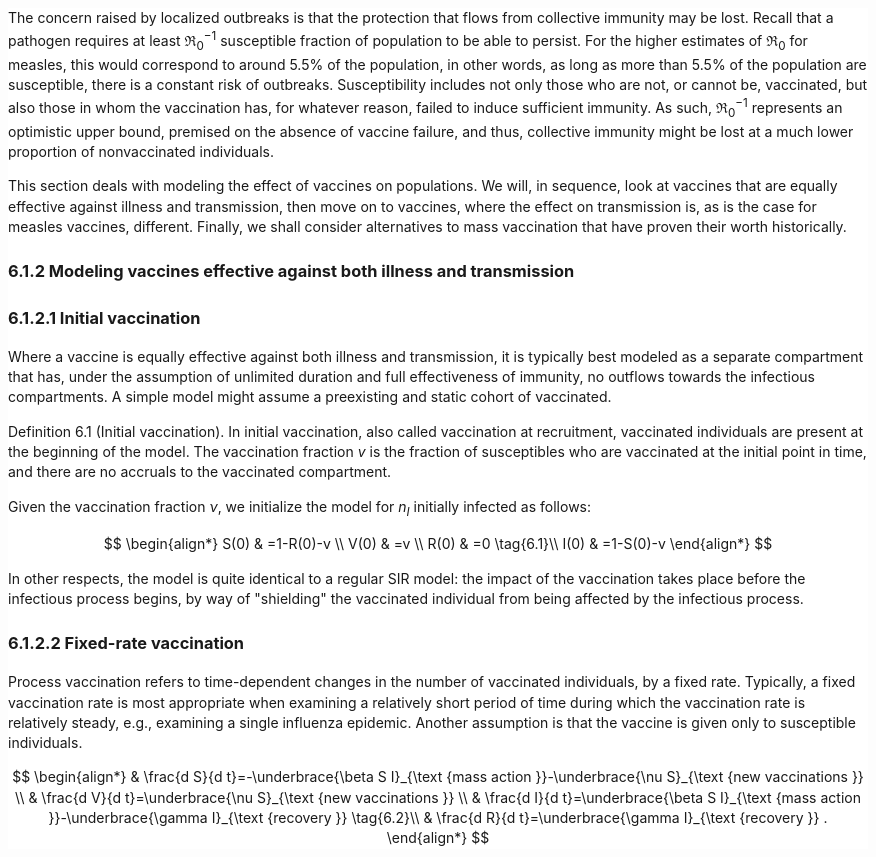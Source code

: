 The concern raised by localized outbreaks is that the protection that flows from collective immunity may be lost. Recall that a pathogen requires at least $\mathfrak{R}_{0}^{-1}$ susceptible fraction of population to be able to persist. For the higher estimates of $\Re_{0}$ for measles, this would correspond to around $5.5 \%$ of the population, in other words, as long as more than $5.5 \%$ of the population are susceptible, there is a constant risk of outbreaks. Susceptibility includes not only those who are not, or cannot be, vaccinated, but also those in whom the vaccination has, for whatever reason, failed to induce sufficient immunity. As such, $\mathfrak{R}_{0}^{-1}$ represents an optimistic upper bound, premised on the absence of vaccine failure, and thus, collective immunity might be lost at a much lower proportion of nonvaccinated individuals.

This section deals with modeling the effect of vaccines on populations. We will, in sequence, look at vaccines that are equally effective against illness and transmission, then move on to vaccines, where the effect on transmission is, as is the case for measles vaccines, different. Finally, we shall consider alternatives to mass vaccination that have proven their worth historically.

### 6.1.2 Modeling vaccines effective against both illness and transmission

### 6.1.2.1 Initial vaccination

Where a vaccine is equally effective against both illness and transmission, it is typically best modeled as a separate compartment that has, under the assumption of unlimited duration and full effectiveness of immunity, no outflows towards the infectious compartments. A simple model might assume a preexisting and static cohort of vaccinated.

Definition 6.1 (Initial vaccination). In initial vaccination, also called vaccination at recruitment, vaccinated individuals are present at the beginning of the model. The vaccination fraction $v$ is the fraction of susceptibles who are vaccinated at the initial point in time, and there are no accruals to the vaccinated compartment.

Given the vaccination fraction $\nu$, we initialize the model for $n_{I}$ initially infected as follows:

$$
\begin{align*}
S(0) & =1-R(0)-v \\
V(0) & =v \\
R(0) & =0  \tag{6.1}\\
I(0) & =1-S(0)-v
\end{align*}
$$

In other respects, the model is quite identical to a regular SIR model: the impact of the vaccination takes place before the infectious process begins, by way of "shielding" the vaccinated individual from being affected by the infectious process.

### 6.1.2.2 Fixed-rate vaccination

Process vaccination refers to time-dependent changes in the number of vaccinated individuals, by a fixed rate. Typically, a fixed vaccination rate is most appropriate when examining a relatively short period of time during which the vaccination rate is relatively steady, e.g., examining a single influenza epidemic. Another assumption is that the vaccine is given only to susceptible individuals.

$$
\begin{align*}
& \frac{d S}{d t}=-\underbrace{\beta S I}_{\text {mass action }}-\underbrace{\nu S}_{\text {new vaccinations }} \\
& \frac{d V}{d t}=\underbrace{\nu S}_{\text {new vaccinations }} \\
& \frac{d I}{d t}=\underbrace{\beta S I}_{\text {mass action }}-\underbrace{\gamma I}_{\text {recovery }}  \tag{6.2}\\
& \frac{d R}{d t}=\underbrace{\gamma I}_{\text {recovery }} .
\end{align*}
$$
